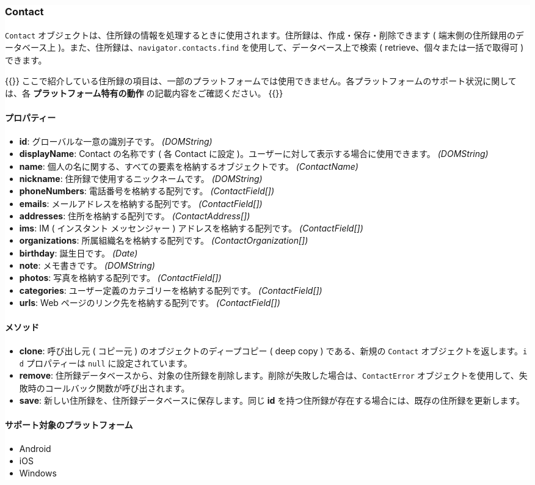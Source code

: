 ### Contact

`Contact`
オブジェクトは、住所録の情報を処理するときに使用されます。住所録は、作成・保存・削除できます
( 端末側の住所録用のデータベース上
)。また、住所録は、`navigator.contacts.find`
を使用して、データベース上で検索 ( retrieve、個々または一括で取得可 )
できます。

{{<note>}}
ここで紹介している住所録の項目は、一部のプラットフォームでは使用できません。各プラットフォームのサポート状況に関しては、各
<b>プラットフォーム特有の動作</b> の記載内容をご確認ください。
{{</note>}}

#### プロパティー

-   **id**: グローバルな一意の識別子です。 *(DOMString)*
-   **displayName**: Contact の名称です ( 各 Contact に設定
    )。ユーザーに対して表示する場合に使用できます。 *(DOMString)*
-   **name**: 個人の名に関する、すべての要素を格納するオブジェクトです。
    *(ContactName)*
-   **nickname**: 住所録で使用するニックネームです。 *(DOMString)*
-   **phoneNumbers**: 電話番号を格納する配列です。 *(ContactField\[\])*
-   **emails**: メールアドレスを格納する配列です。 *(ContactField\[\])*
-   **addresses**: 住所を格納する配列です。 *(ContactAddress\[\])*
-   **ims**: IM ( インスタント メッセンジャー )
    アドレスを格納する配列です。 *(ContactField\[\])*
-   **organizations**: 所属組織名を格納する配列です。
    *(ContactOrganization\[\])*
-   **birthday**: 誕生日です。 *(Date)*
-   **note**: メモ書きです。 *(DOMString)*
-   **photos**: 写真を格納する配列です。 *(ContactField\[\])*
-   **categories**: ユーザー定義のカテゴリーを格納する配列です。
    *(ContactField\[\])*
-   **urls**: Web ページのリンク先を格納する配列です。
    *(ContactField\[\])*

#### メソッド

-   **clone**: 呼び出し元 ( コピー元 ) のオブジェクトのディープコピー (
    deep copy ) である、新規の `Contact` オブジェクトを返します。`id`
    プロパティーは `null` に設定されています。
-   **remove**:
    住所録データベースから、対象の住所録を削除します。削除が失敗した場合は、`ContactError`
    オブジェクトを使用して、失敗時のコールバック関数が呼び出されます。
-   **save**: 新しい住所録を、住所録データベースに保存します。同じ
    **id** を持つ住所録が存在する場合には、既存の住所録を更新します。

#### サポート対象のプラットフォーム

-   Android
-   iOS
-   Windows
